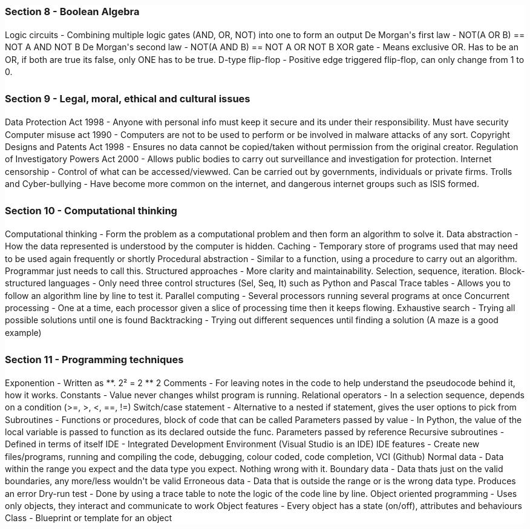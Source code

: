 ### Section 8 - Boolean Algebra
Logic circuits - Combining multiple logic gates (AND, OR, NOT) into one to form an output
De Morgan's first law - NOT(A OR B) == NOT A AND NOT B
De Morgan's second law - NOT(A AND B) == NOT A OR NOT B
XOR gate - Means exclusive OR. Has to be an OR, if both are true its false, only ONE has to be true.
D-type flip-flop - Positive edge triggered flip-flop, can only change from 1 to 0.

### Section 9 - Legal, moral, ethical and cultural issues
Data Protection Act 1998 - Anyone with personal info must keep it secure and its under their responsibility. Must have security
Computer misuse act 1990 - Computers are not to be used to perform or be involved in malware attacks of any sort.
Copyright Designs and Patents Act 1998 - Ensures no data cannot be copied/taken without permission from the original creator.
Regulation of Investigatory Powers Act 2000 - Allows public bodies to carry out surveillance and investigation for protection.
Internet censorship - Control of what can be accessed/viewwed. Can be carried out by governments, individuals or private firms.
Trolls and Cyber-bullying - Have become more common on the internet, and dangerous internet groups such as ISIS formed.


### Section 10 - Computational thinking
Computational thinking - Form the problem as a computational problem and then form an algorithm to solve it.
Data abstraction - How the data represented is understood by the computer is hidden.
Caching - Temporary store of programs used that may need to be used again frequently or shortly
Procedural abstraction - Similar to a function, using a procedure to carry out an algorithm. Programmar just needs to call this.
Structured approaches - More clarity and maintainability. Selection, sequence, iteration.
Block-structured languages - Only need three control structures (Sel, Seq, It) such as Python and Pascal
Trace tables - Allows you to follow an algorithm line by line to test it.
Parallel computing - Several processors running several programs at once
Concurrent processing - One at a time, each processor given a slice of processing time then it keeps flowing.
Exhaustive search - Trying all possible solutions until one is found
Backtracking - Trying out different sequences until finding a solution (A maze is a good example)


### Section 11 - Programming techniques
Exponention - Written as **. 2² = 2 ** 2
Comments - For leaving notes in the code to help understand the pseudocode behind it, how it works.
Constants - Value never changes whilst program is running.
Relational operators - In a selection sequence, depends on a condition (>=, >, <, ==, !=)
Switch/case statement - Alternative to a nested if statement, gives the user options to pick from
Subroutines - Functions or procedures, block of code that can be called
Parameters passed by value - In Python, the value of the local variable is passed to function as its declared outside the func.
Parameters passed by reference 
Recursive subroutines - Defined in terms of itself
IDE - Integrated Development Environment (Visual Studio is an IDE)
IDE features - Create new files/programs, running and compiling the code, debugging, colour coded, code completion, VCI (Github)
Normal data - Data within the range you expect and the data type you expect. Nothing wrong with it.
Boundary data - Data thats just on the valid boundaries, any more/less wouldn't be valid
Erroneous data - Data that is outside the range or is the wrong data type. Produces an error
Dry-run test - Done by using a trace table to note the logic of the code line by line.
Object oriented programming - Uses only objects, they interact and communicate to work
Object features - Every object has a state (on/off), attributes and behaviours
Class - Blueprint or template for an object